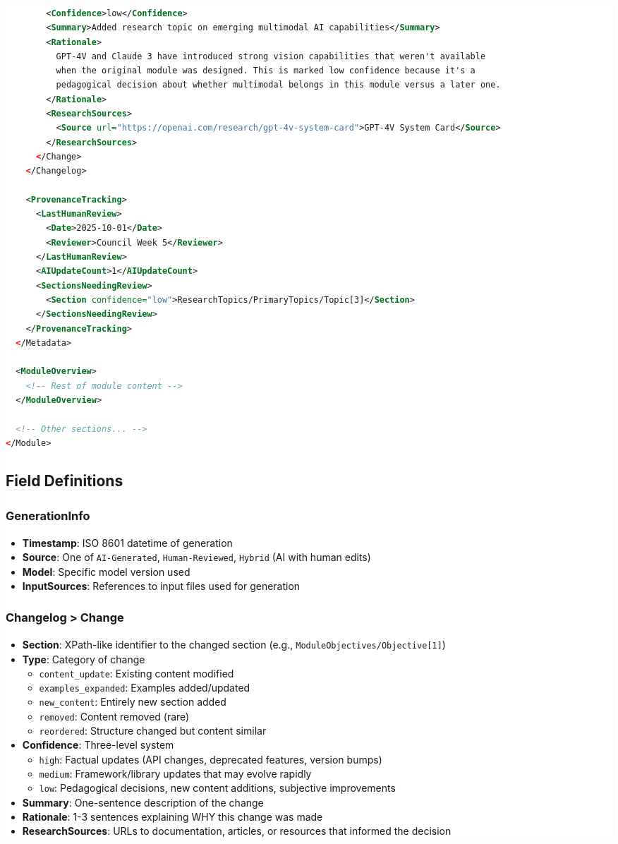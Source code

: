 ```xml
        <Confidence>low</Confidence>
        <Summary>Added research topic on emerging multimodal AI capabilities</Summary>
        <Rationale>
          GPT-4V and Claude 3 have introduced strong vision capabilities that weren't available
          when the original module was designed. This is marked low confidence because it's a
          pedagogical decision about whether multimodal belongs in this module versus a later one.
        </Rationale>
        <ResearchSources>
          <Source url="https://openai.com/research/gpt-4v-system-card">GPT-4V System Card</Source>
        </ResearchSources>
      </Change>
    </Changelog>

    <ProvenanceTracking>
      <LastHumanReview>
        <Date>2025-10-01</Date>
        <Reviewer>Council Week 5</Reviewer>
      </LastHumanReview>
      <AIUpdateCount>1</AIUpdateCount>
      <SectionsNeedingReview>
        <Section confidence="low">ResearchTopics/PrimaryTopics/Topic[3]</Section>
      </SectionsNeedingReview>
    </ProvenanceTracking>
  </Metadata>

  <ModuleOverview>
    <!-- Rest of module content -->
  </ModuleOverview>

  <!-- Other sections... -->
</Module>
```

## Field Definitions

### GenerationInfo
- **Timestamp**: ISO 8601 datetime of generation
- **Source**: One of `AI-Generated`, `Human-Reviewed`, `Hybrid` (AI with human edits)
- **Model**: Specific model version used
- **InputSources**: References to input files used for generation

### Changelog > Change
- **Section**: XPath-like identifier to the changed section (e.g., `ModuleObjectives/Objective[1]`)
- **Type**: Category of change
  - `content_update`: Existing content modified
  - `examples_expanded`: Examples added/updated
  - `new_content`: Entirely new section added
  - `removed`: Content removed (rare)
  - `reordered`: Structure changed but content similar
- **Confidence**: Three-level system
  - `high`: Factual updates (API changes, deprecated features, version bumps)
  - `medium`: Framework/library updates that may evolve rapidly
  - `low`: Pedagogical decisions, new content additions, subjective improvements
- **Summary**: One-sentence description of the change
- **Rationale**: 1-3 sentences explaining WHY this change was made
- **ResearchSources**: URLs to documentation, articles, or resources that informed the decision
